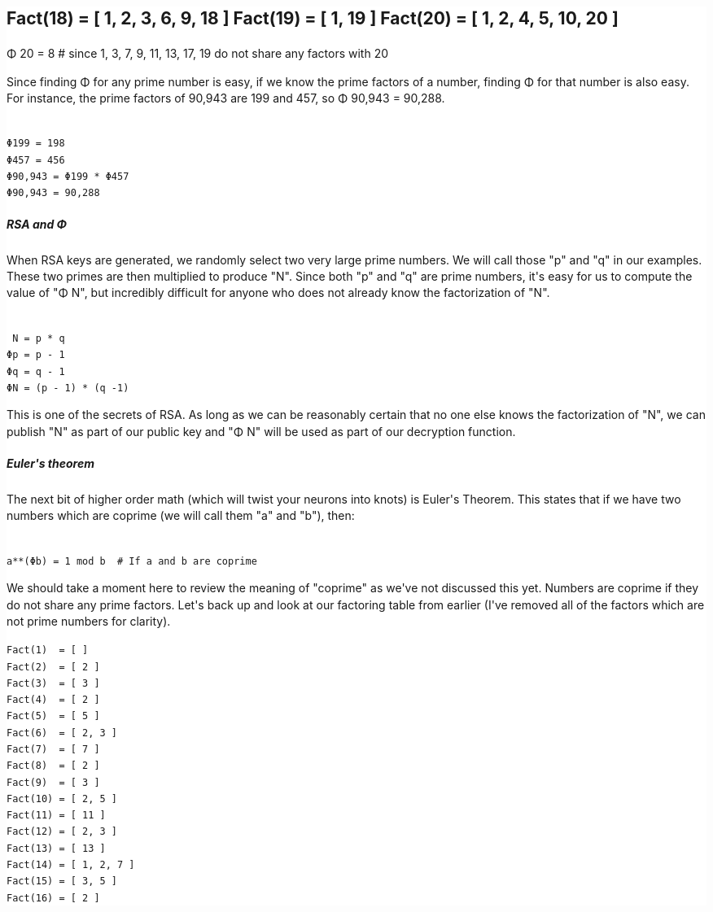 Fact(18) = [ 1, 2, 3, 6, 9, 18 ]
Fact(19) = [ 1, 19 ]
Fact(20) = [ 1, 2, 4, 5, 10, 20 ]
------------------------------
&Phi; 20 = 8    # since 1, 3, 7, 9, 11, 13, 17, 19 do not share any factors with 20
</code></pre>

Since finding &Phi; for any prime number is easy, if we know the prime factors
of a number, finding &Phi; for that number is also easy. For instance, the prime
factors of 90,943 are 199 and 457, so &Phi; 90,943 = 90,288.

<pre><code>
&Phi;199 = 198
&Phi;457 = 456
&Phi;90,943 = &Phi;199 * &Phi;457
&Phi;90,943 = 90,288
</code></pre>

##### RSA and &Phi;

When RSA keys are generated, we randomly select two very large prime numbers. We
will call those "p" and "q" in our examples. These two primes are then
multiplied to produce "N". Since both "p" and "q" are prime numbers, it's easy
for us to compute the value of "&Phi; N", but incredibly difficult for anyone
who does not already know the factorization of "N".

<pre><code>
 N = p * q
&Phi;p = p - 1
&Phi;q = q - 1
&Phi;N = (p - 1) * (q -1)
</code></pre>

This is one of the secrets of RSA. As long as we can be reasonably certain that
no one else knows the factorization of "N", we can publish "N" as part of our
public key and "&Phi; N" will be used as part of our decryption function.

##### Euler's theorem

The next bit of higher order math (which will twist your neurons into knots) is
Euler's Theorem. This states that if we have two numbers which are coprime (we
will call them "a" and "b"), then:

<pre><code>
a**(&Phi;b) = 1 mod b  # If a and b are coprime
</code></pre>

We should take a moment here to review the meaning of "coprime" as we've not
discussed this yet. Numbers are coprime if they do not share any prime factors.
Let's back up and look at our factoring table from earlier (I've removed all of
the factors which are not prime numbers for clarity).

    Fact(1)  = [ ]
    Fact(2)  = [ 2 ]
    Fact(3)  = [ 3 ]
    Fact(4)  = [ 2 ]
    Fact(5)  = [ 5 ]
    Fact(6)  = [ 2, 3 ]
    Fact(7)  = [ 7 ]
    Fact(8)  = [ 2 ]
    Fact(9)  = [ 3 ]
    Fact(10) = [ 2, 5 ]
    Fact(11) = [ 11 ]
    Fact(12) = [ 2, 3 ]
    Fact(13) = [ 13 ]
    Fact(14) = [ 1, 2, 7 ]
    Fact(15) = [ 3, 5 ]
    Fact(16) = [ 2 ]